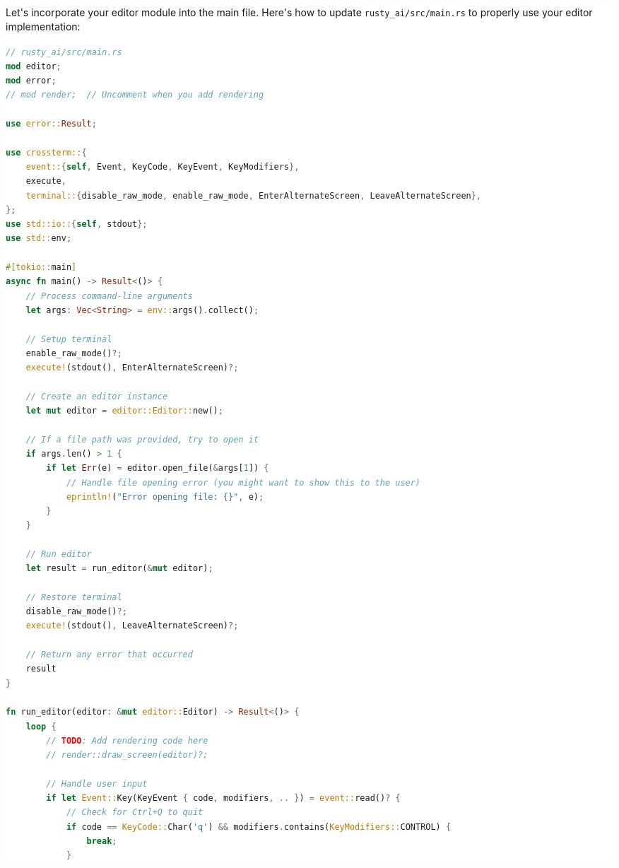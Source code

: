 ```rs rusty_ai/src/main.rs
```

Let's incorporate your editor module into the main file. Here's how to update `rusty_ai/src/main.rs` to properly use your editor implementation:

```rust
// rusty_ai/src/main.rs
mod editor;
mod error;
// mod render;  // Uncomment when you add rendering

use error::Result;

use crossterm::{
    event::{self, Event, KeyCode, KeyEvent, KeyModifiers},
    execute,
    terminal::{disable_raw_mode, enable_raw_mode, EnterAlternateScreen, LeaveAlternateScreen},
};
use std::io::{self, stdout};
use std::env;

#[tokio::main]
async fn main() -> Result<()> {
    // Process command-line arguments
    let args: Vec<String> = env::args().collect();

    // Setup terminal
    enable_raw_mode()?;
    execute!(stdout(), EnterAlternateScreen)?;

    // Create an editor instance
    let mut editor = editor::Editor::new();

    // If a file path was provided, try to open it
    if args.len() > 1 {
        if let Err(e) = editor.open_file(&args[1]) {
            // Handle file opening error (you might want to show this to the user)
            eprintln!("Error opening file: {}", e);
        }
    }

    // Run editor
    let result = run_editor(&mut editor);

    // Restore terminal
    disable_raw_mode()?;
    execute!(stdout(), LeaveAlternateScreen)?;

    // Return any error that occurred
    result
}

fn run_editor(editor: &mut editor::Editor) -> Result<()> {
    loop {
        // TODO: Add rendering code here
        // render::draw_screen(editor)?;

        // Handle user input
        if let Event::Key(KeyEvent { code, modifiers, .. }) = event::read()? {
            // Check for Ctrl+Q to quit
            if code == KeyCode::Char('q') && modifiers.contains(KeyModifiers::CONTROL) {
                break;
            }

```